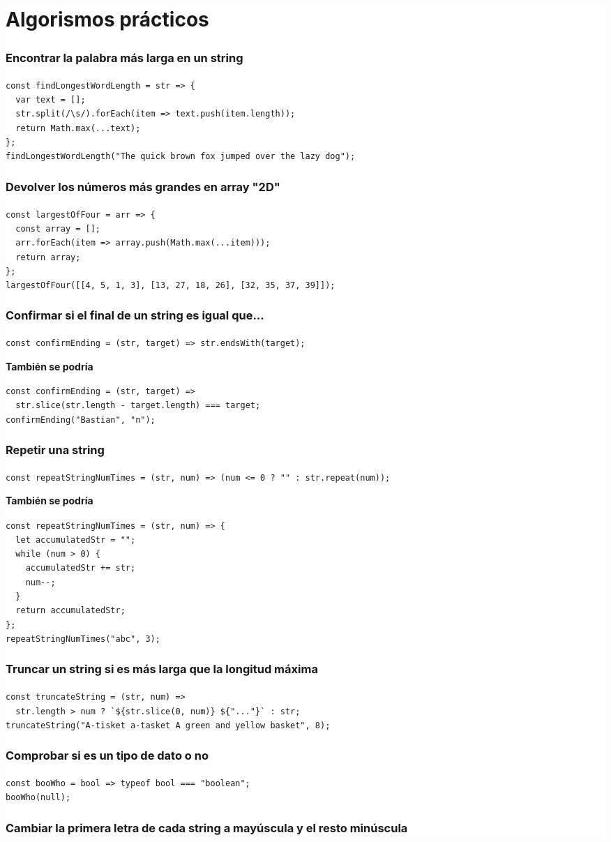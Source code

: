 # Algorismos prácticos

### Encontrar la palabra más larga en un string
```
const findLongestWordLength = str => {
  var text = [];
  str.split(/\s/).forEach(item => text.push(item.length));
  return Math.max(...text);
};
findLongestWordLength("The quick brown fox jumped over the lazy dog");
```
### Devolver los números más grandes en array "2D"
```
const largestOfFour = arr => {
  const array = [];
  arr.forEach(item => array.push(Math.max(...item)));
  return array;
};
largestOfFour([[4, 5, 1, 3], [13, 27, 18, 26], [32, 35, 37, 39]]);
```
### Confirmar si el final de un string es igual que...
```
const confirmEnding = (str, target) => str.endsWith(target);
```
**También se podría**
```
const confirmEnding = (str, target) =>
  str.slice(str.length - target.length) === target;
confirmEnding("Bastian", "n");
```
### Repetir una string
```
const repeatStringNumTimes = (str, num) => (num <= 0 ? "" : str.repeat(num));
```
**También se podría**
```
const repeatStringNumTimes = (str, num) => {
  let accumulatedStr = "";
  while (num > 0) {
    accumulatedStr += str;
    num--;
  }
  return accumulatedStr;
};
repeatStringNumTimes("abc", 3);
```
### Truncar un string si es más larga que la longitud máxima
```
const truncateString = (str, num) =>
  str.length > num ? `${str.slice(0, num)} ${"..."}` : str;
truncateString("A-tisket a-tasket A green and yellow basket", 8);
```
### Comprobar si es un tipo de dato o no
```
const booWho = bool => typeof bool === "boolean";
booWho(null);
```
### Cambiar la primera letra de cada string a mayúscula y el resto minúscula
```
```
